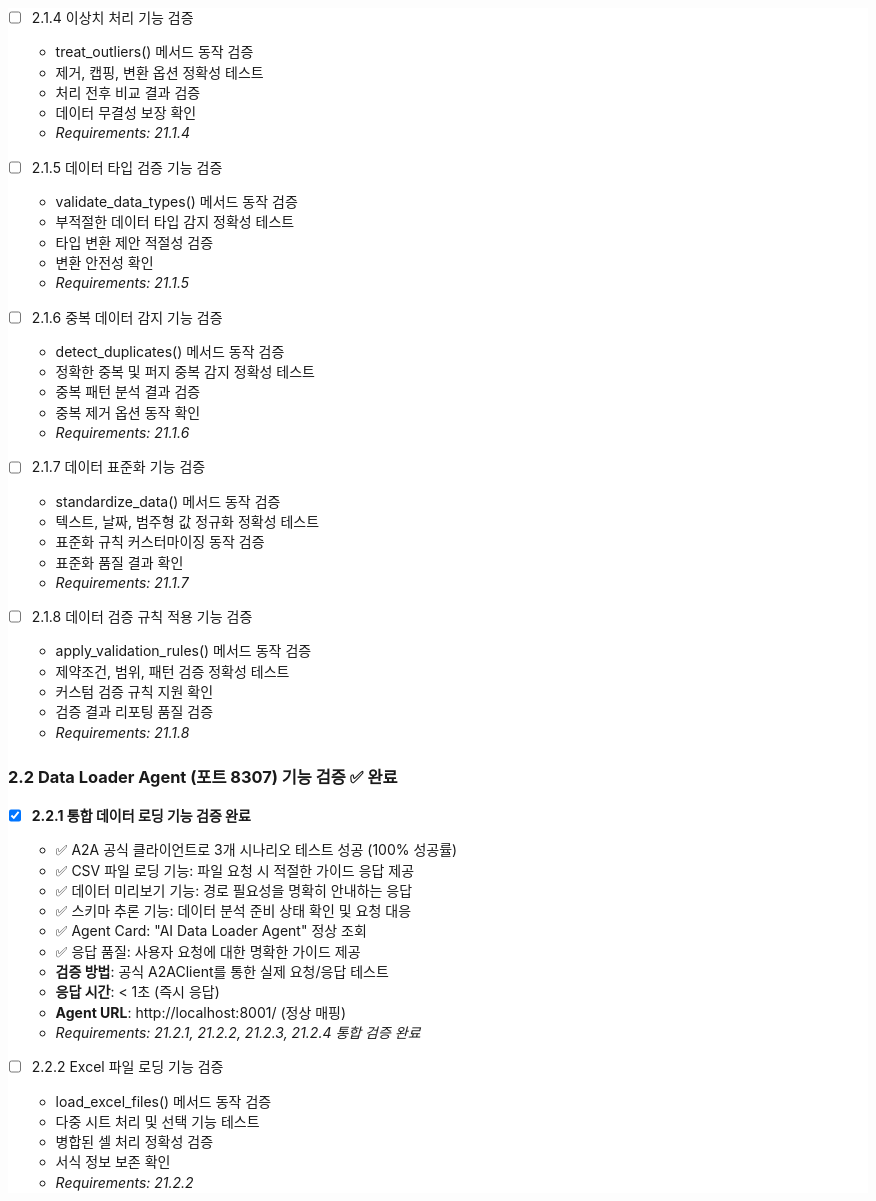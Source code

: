 - [ ] 2.1.4 이상치 처리 기능 검증
  - treat_outliers() 메서드 동작 검증
  - 제거, 캡핑, 변환 옵션 정확성 테스트
  - 처리 전후 비교 결과 검증
  - 데이터 무결성 보장 확인
  - _Requirements: 21.1.4_

- [ ] 2.1.5 데이터 타입 검증 기능 검증
  - validate_data_types() 메서드 동작 검증
  - 부적절한 데이터 타입 감지 정확성 테스트
  - 타입 변환 제안 적절성 검증
  - 변환 안전성 확인
  - _Requirements: 21.1.5_

- [ ] 2.1.6 중복 데이터 감지 기능 검증
  - detect_duplicates() 메서드 동작 검증
  - 정확한 중복 및 퍼지 중복 감지 정확성 테스트
  - 중복 패턴 분석 결과 검증
  - 중복 제거 옵션 동작 확인
  - _Requirements: 21.1.6_

- [ ] 2.1.7 데이터 표준화 기능 검증
  - standardize_data() 메서드 동작 검증
  - 텍스트, 날짜, 범주형 값 정규화 정확성 테스트
  - 표준화 규칙 커스터마이징 동작 검증
  - 표준화 품질 결과 확인
  - _Requirements: 21.1.7_

- [ ] 2.1.8 데이터 검증 규칙 적용 기능 검증
  - apply_validation_rules() 메서드 동작 검증
  - 제약조건, 범위, 패턴 검증 정확성 테스트
  - 커스텀 검증 규칙 지원 확인
  - 검증 결과 리포팅 품질 검증
  - _Requirements: 21.1.8_

### 2.2 Data Loader Agent (포트 8307) 기능 검증 ✅ **완료**

- [x] **2.2.1 통합 데이터 로딩 기능 검증 완료**
  - ✅ A2A 공식 클라이언트로 3개 시나리오 테스트 성공 (100% 성공률)
  - ✅ CSV 파일 로딩 기능: 파일 요청 시 적절한 가이드 응답 제공
  - ✅ 데이터 미리보기 기능: 경로 필요성을 명확히 안내하는 응답
  - ✅ 스키마 추론 기능: 데이터 분석 준비 상태 확인 및 요청 대응
  - ✅ Agent Card: "AI Data Loader Agent" 정상 조회
  - ✅ 응답 품질: 사용자 요청에 대한 명확한 가이드 제공
  - **검증 방법**: 공식 A2AClient를 통한 실제 요청/응답 테스트
  - **응답 시간**: < 1초 (즉시 응답)
  - **Agent URL**: http://localhost:8001/ (정상 매핑)
  - _Requirements: 21.2.1, 21.2.2, 21.2.3, 21.2.4 통합 검증 완료_

- [ ] 2.2.2 Excel 파일 로딩 기능 검증
  - load_excel_files() 메서드 동작 검증
  - 다중 시트 처리 및 선택 기능 테스트
  - 병합된 셀 처리 정확성 검증
  - 서식 정보 보존 확인
  - _Requirements: 21.2.2_
